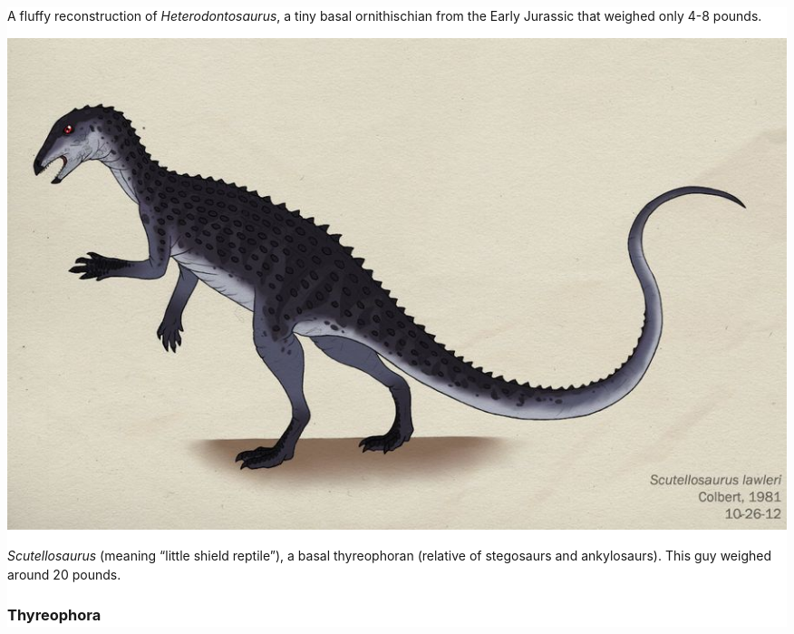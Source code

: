 A fluffy reconstruction of *Heterodontosaurus*, a tiny basal ornithischian from the Early Jurassic that weighed only 4-8 pounds.

![fig-3.4](/assets/images/posts/family-overview-3.4.jpg)

*Scutellosaurus* (meaning “little shield reptile”), a basal thyreophoran (relative of stegosaurs and ankylosaurs).  This guy weighed around 20 pounds.

### Thyreophora
